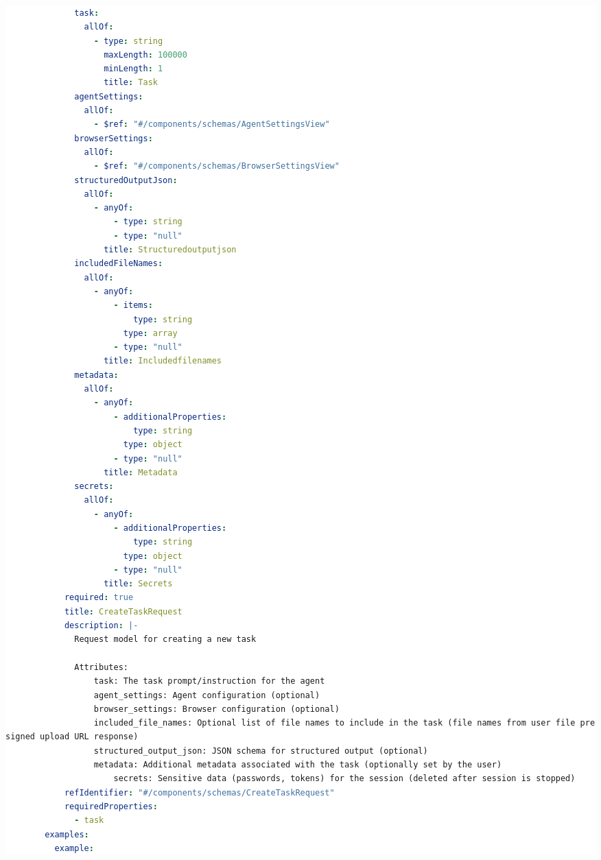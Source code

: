 ```yaml https://app.stainless.com/api/spec/documented/browser-use/openapi.documented.yml post /tasks
              task:
                allOf:
                  - type: string
                    maxLength: 100000
                    minLength: 1
                    title: Task
              agentSettings:
                allOf:
                  - $ref: "#/components/schemas/AgentSettingsView"
              browserSettings:
                allOf:
                  - $ref: "#/components/schemas/BrowserSettingsView"
              structuredOutputJson:
                allOf:
                  - anyOf:
                      - type: string
                      - type: "null"
                    title: Structuredoutputjson
              includedFileNames:
                allOf:
                  - anyOf:
                      - items:
                          type: string
                        type: array
                      - type: "null"
                    title: Includedfilenames
              metadata:
                allOf:
                  - anyOf:
                      - additionalProperties:
                          type: string
                        type: object
                      - type: "null"
                    title: Metadata
              secrets:
                allOf:
                  - anyOf:
                      - additionalProperties:
                          type: string
                        type: object
                      - type: "null"
                    title: Secrets
            required: true
            title: CreateTaskRequest
            description: |-
              Request model for creating a new task

              Attributes:
                  task: The task prompt/instruction for the agent
                  agent_settings: Agent configuration (optional)
                  browser_settings: Browser configuration (optional)
                  included_file_names: Optional list of file names to include in the task (file names from user file presigned upload URL response)
                  structured_output_json: JSON schema for structured output (optional)
                  metadata: Additional metadata associated with the task (optionally set by the user)
                      secrets: Sensitive data (passwords, tokens) for the session (deleted after session is stopped)
            refIdentifier: "#/components/schemas/CreateTaskRequest"
            requiredProperties:
              - task
        examples:
          example:
```